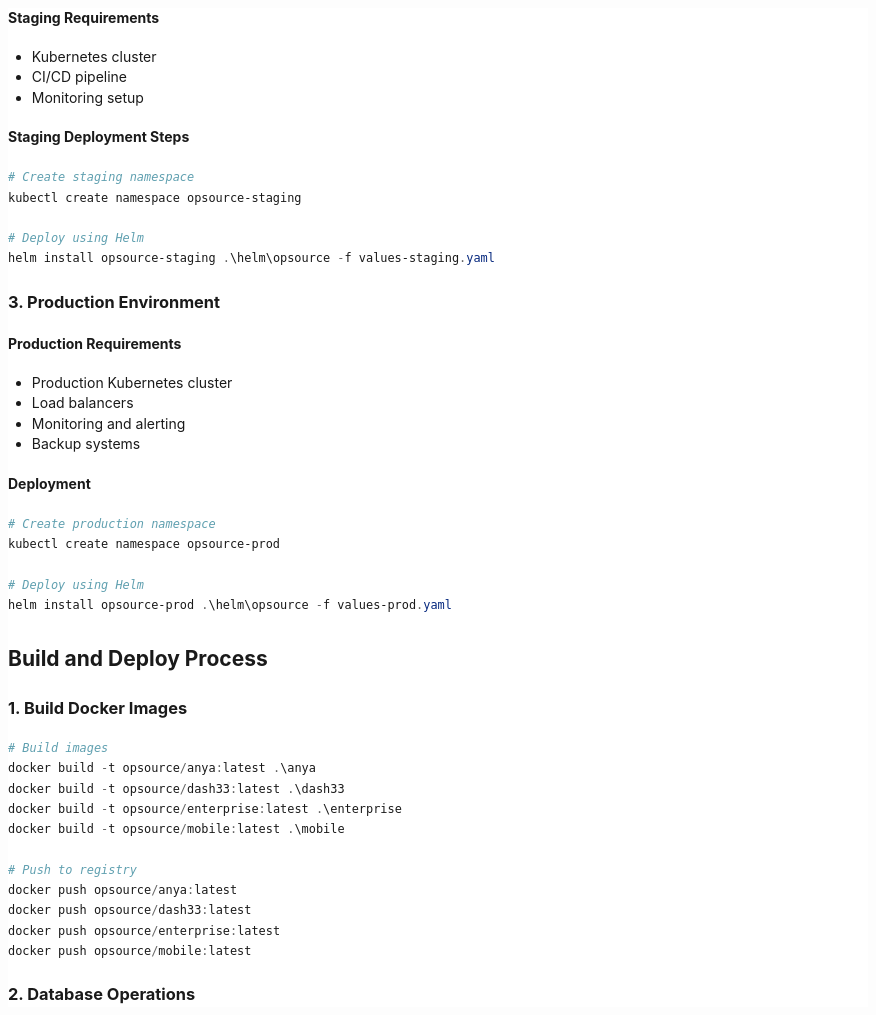 #### Staging Requirements

- Kubernetes cluster
- CI/CD pipeline
- Monitoring setup

#### Staging Deployment Steps

```powershell
# Create staging namespace
kubectl create namespace opsource-staging

# Deploy using Helm
helm install opsource-staging .\helm\opsource -f values-staging.yaml
```

### 3. Production Environment

#### Production Requirements

- Production Kubernetes cluster
- Load balancers
- Monitoring and alerting
- Backup systems

#### Deployment

```powershell
# Create production namespace
kubectl create namespace opsource-prod

# Deploy using Helm
helm install opsource-prod .\helm\opsource -f values-prod.yaml
```

## Build and Deploy Process

### 1. Build Docker Images

```powershell
# Build images
docker build -t opsource/anya:latest .\anya
docker build -t opsource/dash33:latest .\dash33
docker build -t opsource/enterprise:latest .\enterprise
docker build -t opsource/mobile:latest .\mobile

# Push to registry
docker push opsource/anya:latest
docker push opsource/dash33:latest
docker push opsource/enterprise:latest
docker push opsource/mobile:latest
```

### 2. Database Operations
